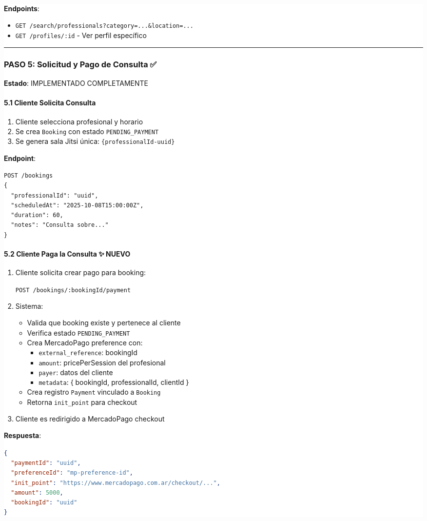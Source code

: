 **Endpoints**:

- `GET /search/professionals?category=...&location=...`
- `GET /profiles/:id` - Ver perfil específico

---

### PASO 5: Solicitud y Pago de Consulta ✅

**Estado**: IMPLEMENTADO COMPLETAMENTE

#### 5.1 Cliente Solicita Consulta

1. Cliente selecciona profesional y horario
2. Se crea `Booking` con estado `PENDING_PAYMENT`
3. Se genera sala Jitsi única: `{professionalId-uuid}`

**Endpoint**:

```
POST /bookings
{
  "professionalId": "uuid",
  "scheduledAt": "2025-10-08T15:00:00Z",
  "duration": 60,
  "notes": "Consulta sobre..."
}
```

#### 5.2 Cliente Paga la Consulta ✨ NUEVO

1. Cliente solicita crear pago para booking:

   ```
   POST /bookings/:bookingId/payment
   ```

2. Sistema:
   - Valida que booking existe y pertenece al cliente
   - Verifica estado `PENDING_PAYMENT`
   - Crea MercadoPago preference con:
     - `external_reference`: bookingId
     - `amount`: pricePerSession del profesional
     - `payer`: datos del cliente
     - `metadata`: { bookingId, professionalId, clientId }
   - Crea registro `Payment` vinculado a `Booking`
   - Retorna `init_point` para checkout

3. Cliente es redirigido a MercadoPago checkout

**Respuesta**:

```json
{
  "paymentId": "uuid",
  "preferenceId": "mp-preference-id",
  "init_point": "https://www.mercadopago.com.ar/checkout/...",
  "amount": 5000,
  "bookingId": "uuid"
}
```
